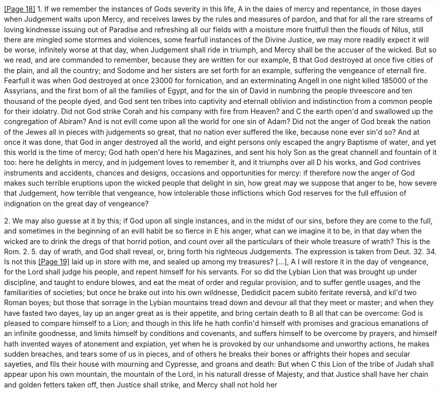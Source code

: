 [[Page 18]](http://eebo.chadwyck.com/downloadtiff?vid=48497&page=17) 1\. If we
remember the instances of Gods severity in this life, A in the daies of mercy
and repentance, in those dayes when Judge­ment waits upon Mercy, and receives
lawes by the rules and mea­sures of pardon, and that for all the rare streams
of loving kind­nesse issuing out of Paradise and refreshing all our fields
with a moisture more fruitfull then the flouds of Nilus, still there are
mingled some stormes and violences, some fearfull instances of the Divine
Justice, we may more readily expect it will be worse, in­finitely worse at
that day, when Judgement shall ride in triumph, and Mercy shall be the accuser
of the wicked. But so we read, and are commanded to remember, because they are
written for our ex­ample, B that God destroyed at once five cities of the
plain, and all the country; and Sodome and her sisters are set forth for an
exam­ple, suffering the vengeance of eternall fire. Fearfull it was when God
destroyed at once 23000 for fornication, and an extermina­ting Angell in one
night killed 185000 of the Assyrians, and the first born of all the families
of Egypt, and for the sin of David in numbring the people threescore and ten
thousand of the people dyed, and God sent ten tribes into captivity and
eternall oblivion and indistinction from a common people for their idolatry.
Did not God strike Corah and his company with fire from Heaven? and C the
earth open'd and swallowed up the congregation of Abiram? And is not evill
come upon all the world for one sin of Adam? Did not the anger of God break
the nation of the Jewes all in pieces with judgements so great, that no nation
ever suffered the like, be­cause none ever sin'd so? And at once it was done,
that God in anger destroyed all the world, and eight persons only escaped the
angry Baptisme of water, and yet this world is the time of mercy; God hath
open'd here his Magazines, and sent his holy Son as the great channell and
fountain of it too: here he delights in mercy, and in judgement loves to
remember it, and it triumphs over all D his works, and God contrives
instruments and accidents, chances and designs, occasions and opportunities
for mercy: if therefore now the anger of God makes such terrible eruptions
upon the wicked people that delight in sin, how great may we suppose that
anger to be, how severe that Judgement, how terrible that ven­geance, how
intolerable those inflictions which God reserves for the full effusion of
indignation on the great day of vengeance?

2\. We may also guesse at it by this; if God upon all single in­stances, and
in the midst of our sins, before they are come to the full, and sometimes in
the beginning of an evill habit be so fierce in E his anger, what can we
imagine it to be, in that day when the wicked are to drink the dregs of that
horrid potion, and count over all the particulars of their whole treasure of
wrath? This is the Rom. 2. 5. day of wrath, and God shall reveal, or, bring
forth his righteous Judgements. The expression is taken from Deut. 32\. 34. Is
not this [[Page 19]](http://eebo.chadwyck.com/downloadtiff?vid=48497&page=17)
laid up in store with me, and sealed up among my treasures? [...], A I will
restore it in the day of vengeance, for the Lord shall judge his people, and
repent himself for his servants. For so did the Lybian Lion that was brought
up under discipline, and taught to endure blowes, and eat the meat of order
and regular provision, and to suffer gentle usages, and the familiarities of
socie­ties; but once he brake out into his own wildnesse, Dedidicit pacem
subitò feritate reversâ, and kil'd two Roman boyes; but those that sorrage in
the Lybian mountains tread down and devour all that they meet or master; and
when they have fasted two dayes, lay up an anger great as is their appetite,
and bring certain death to B all that can be overcome: God is pleased to
compare himself to a Lion; and though in this life he hath confin'd himself
with promises and gracious emanations of an infinite goodnesse, and li­mits
himself by conditions and covenants, and suffers himself to be overcome by
prayers, and himself hath invented wayes of atone­ment and expiation, yet when
he is provoked by our unhandsome and unworthy actions, he makes sudden
breaches, and tears some of us in pieces, and of others he breaks their bones
or affrights their hopes and secular sayeties, and fils their house with
mourning and Cypresse, and groans and death: But when C this Lion of the tribe
of Judah shall appear upon his own moun­tain, the mountain of the Lord, in his
naturall dresse of Majesty, and that Justice shall have her chain and golden
fetters taken off, then Justice shall strike, and Mercy shall not hold her